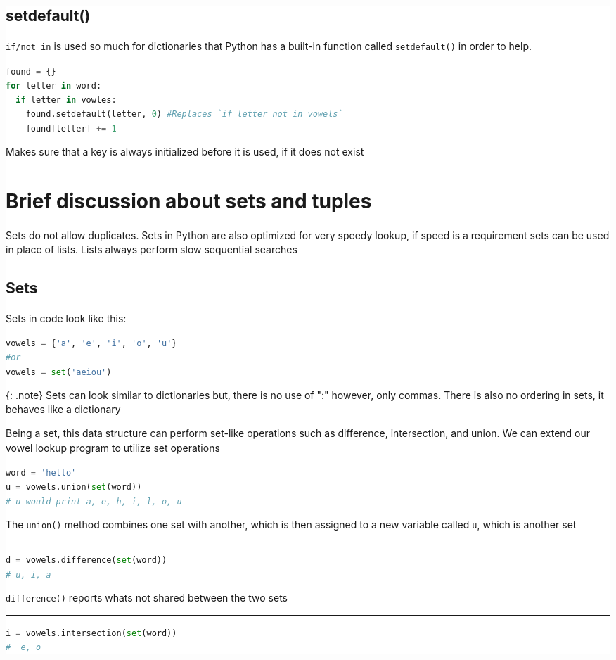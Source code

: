 ## setdefault()
`if/not in` is used so much for dictionaries that Python has a built-in function called `setdefault()` in order to help.

```python
found = {}
for letter in word:
  if letter in vowles:
    found.setdefault(letter, 0) #Replaces `if letter not in vowels`
    found[letter] += 1
```

Makes sure that a key is always initialized before it is used, if it does not exist

# Brief discussion about sets and tuples
Sets do not allow duplicates. Sets in Python are also optimized for very speedy lookup, if speed is a requirement sets can be used in place of lists. Lists always perform slow sequential searches

## Sets
Sets in code look like this:

```python
vowels = {'a', 'e', 'i', 'o', 'u'}
#or
vowels = set('aeiou')
```

{: .note}
Sets can look similar to dictionaries but, there is no use of ":" however, only commas. There is also no ordering in sets, it behaves like a dictionary

Being a set, this data structure can perform set-like operations such as difference, intersection, and union. We can extend our vowel lookup program to utilize set operations

```python
word = 'hello'
u = vowels.union(set(word))
# u would print a, e, h, i, l, o, u
```

The `union()` method combines one set with another, which is then assigned to a new variable called `u`, which is another set

---

```python
d = vowels.difference(set(word))
# u, i, a
```

`difference()` reports whats not shared between the two sets

---

```python
i = vowels.intersection(set(word))
#  e, o
```
